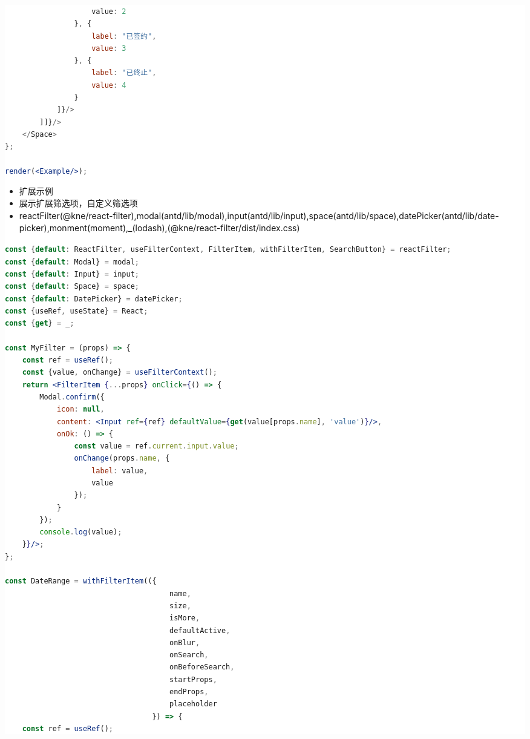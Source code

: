 ```jsx
                    value: 2
                }, {
                    label: "已签约",
                    value: 3
                }, {
                    label: "已终止",
                    value: 4
                }
            ]}/>
        ]]}/>
    </Space>
};

render(<Example/>);

```

- 扩展示例
- 展示扩展筛选项，自定义筛选项
- reactFilter(@kne/react-filter),modal(antd/lib/modal),input(antd/lib/input),space(antd/lib/space),datePicker(antd/lib/date-picker),monment(moment),_(lodash),(@kne/react-filter/dist/index.css)

```jsx
const {default: ReactFilter, useFilterContext, FilterItem, withFilterItem, SearchButton} = reactFilter;
const {default: Modal} = modal;
const {default: Input} = input;
const {default: Space} = space;
const {default: DatePicker} = datePicker;
const {useRef, useState} = React;
const {get} = _;

const MyFilter = (props) => {
    const ref = useRef();
    const {value, onChange} = useFilterContext();
    return <FilterItem {...props} onClick={() => {
        Modal.confirm({
            icon: null,
            content: <Input ref={ref} defaultValue={get(value[props.name], 'value')}/>,
            onOk: () => {
                const value = ref.current.input.value;
                onChange(props.name, {
                    label: value,
                    value
                });
            }
        });
        console.log(value);
    }}/>;
};

const DateRange = withFilterItem(({
                                      name,
                                      size,
                                      isMore,
                                      defaultActive,
                                      onBlur,
                                      onSearch,
                                      onBeforeSearch,
                                      startProps,
                                      endProps,
                                      placeholder
                                  }) => {
    const ref = useRef();
```